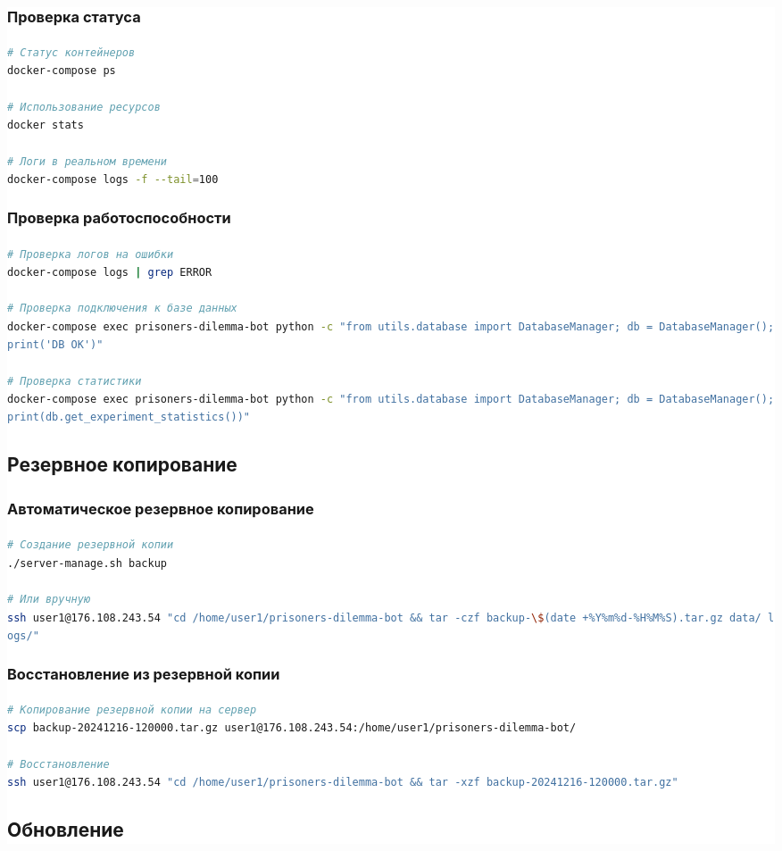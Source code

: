 ### Проверка статуса

```bash
# Статус контейнеров
docker-compose ps

# Использование ресурсов
docker stats

# Логи в реальном времени
docker-compose logs -f --tail=100
```

### Проверка работоспособности

```bash
# Проверка логов на ошибки
docker-compose logs | grep ERROR

# Проверка подключения к базе данных
docker-compose exec prisoners-dilemma-bot python -c "from utils.database import DatabaseManager; db = DatabaseManager(); print('DB OK')"

# Проверка статистики
docker-compose exec prisoners-dilemma-bot python -c "from utils.database import DatabaseManager; db = DatabaseManager(); print(db.get_experiment_statistics())"
```

## Резервное копирование

### Автоматическое резервное копирование

```bash
# Создание резервной копии
./server-manage.sh backup

# Или вручную
ssh user1@176.108.243.54 "cd /home/user1/prisoners-dilemma-bot && tar -czf backup-\$(date +%Y%m%d-%H%M%S).tar.gz data/ logs/"
```

### Восстановление из резервной копии

```bash
# Копирование резервной копии на сервер
scp backup-20241216-120000.tar.gz user1@176.108.243.54:/home/user1/prisoners-dilemma-bot/

# Восстановление
ssh user1@176.108.243.54 "cd /home/user1/prisoners-dilemma-bot && tar -xzf backup-20241216-120000.tar.gz"
```

## Обновление
